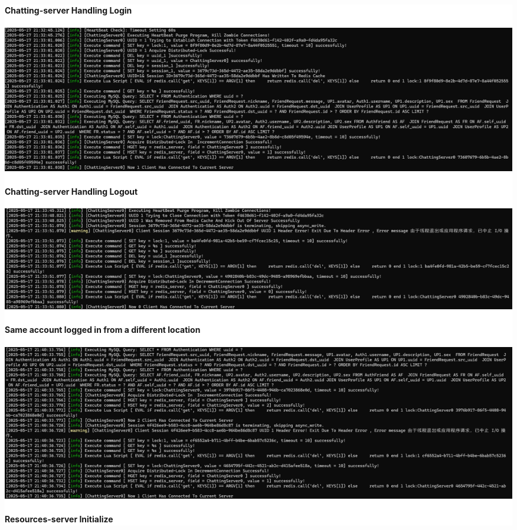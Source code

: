 #### Chatting-server Handling Login

![image-20250419141441436](./assets/Chatting-server0.png)

#### Chatting-server Handling Logout

![image-20250418134829389](./assets/Chatting-server1.png)

#### Same account logged in from a different location

![Chatting-server2](./assets/Chatting-server2.png)

#### Resources-server Initialize 
